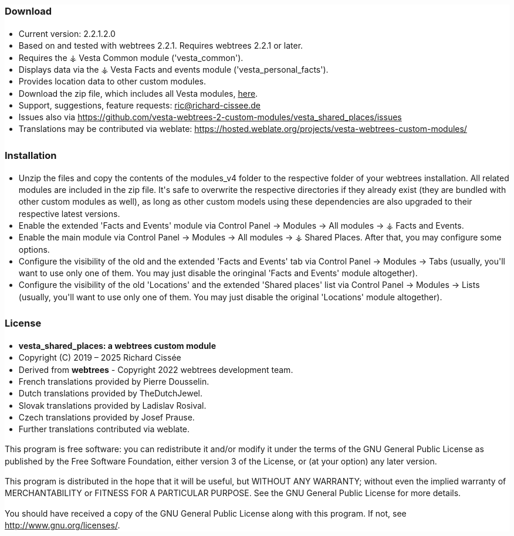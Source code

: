 ### Download<a name="download"/>

* Current version: 2.2.1.2.0
* Based on and tested with webtrees 2.2.1. Requires webtrees 2.2.1 or later.
* Requires the ⚶ Vesta Common module ('vesta_common').
* Displays data via the ⚶ Vesta Facts and events module ('vesta_personal_facts').
* Provides location data to other custom modules.
* Download the zip file, which includes all Vesta modules, [here](https://cissee.de/vesta.latest.zip).
* Support, suggestions, feature requests: <ric@richard-cissee.de>
* Issues also via <https://github.com/vesta-webtrees-2-custom-modules/vesta_shared_places/issues>
* Translations may be contributed via weblate: <https://hosted.weblate.org/projects/vesta-webtrees-custom-modules/>

### Installation<a name="installation"/>

* Unzip the files and copy the contents of the modules_v4 folder to the respective folder of your webtrees installation. All related modules are included in the zip file. It's safe to overwrite the respective directories if they already exist (they are bundled with other custom modules as well), as long as other custom models using these dependencies are also upgraded to their respective latest versions.
* Enable the extended 'Facts and Events' module via Control Panel -> Modules -> All modules -> ⚶ Facts and Events.
* Enable the main module via Control Panel -> Modules -> All modules -> ⚶ Shared Places. After that, you may configure some options.
* Configure the visibility of the old and the extended 'Facts and Events' tab via Control Panel -> Modules -> Tabs (usually, you'll want to use only one of them. You may just disable the oringinal 'Facts and Events' module altogether).
* Configure the visibility of the old 'Locations' and the extended 'Shared places' list via Control Panel -> Modules -> Lists (usually, you'll want to use only one of them. You may just disable the original 'Locations' module altogether).

### License<a name="license"/>

* **vesta_shared_places: a webtrees custom module**
* Copyright (C) 2019 – 2025 Richard Cissée
* Derived from **webtrees** - Copyright 2022 webtrees development team.
* French translations provided by Pierre Dousselin.
* Dutch translations provided by TheDutchJewel.
* Slovak translations provided by Ladislav Rosival.
* Czech translations provided by Josef Prause.
* Further translations contributed via weblate.

This program is free software: you can redistribute it and/or modify
it under the terms of the GNU General Public License as published by
the Free Software Foundation, either version 3 of the License, or
(at your option) any later version.

This program is distributed in the hope that it will be useful,
but WITHOUT ANY WARRANTY; without even the implied warranty of
MERCHANTABILITY or FITNESS FOR A PARTICULAR PURPOSE. See the
GNU General Public License for more details.

You should have received a copy of the GNU General Public License
along with this program. If not, see <http://www.gnu.org/licenses/>.
